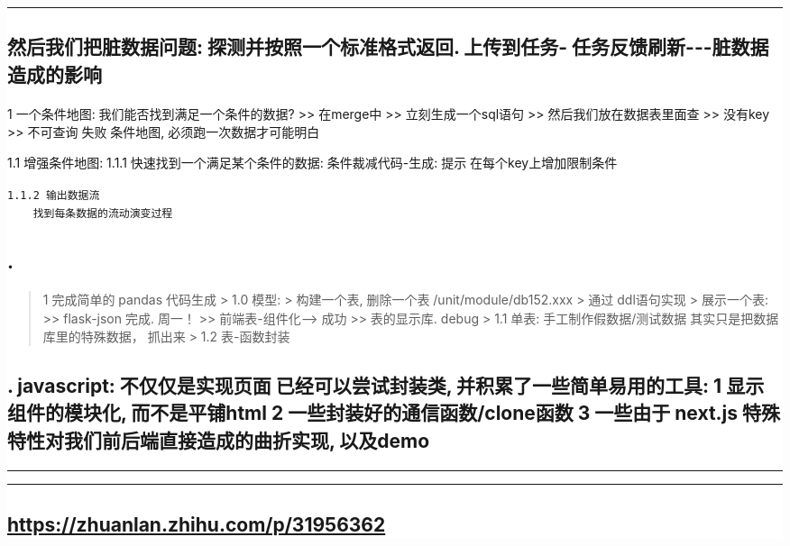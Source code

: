 --------------------------------------
然后我们把脏数据问题:
探测并按照一个标准格式返回.
上传到任务-
任务反馈刷新---脏数据造成的影响
--------------------------------------------
1 一个条件地图:
    我们能否找到满足一个条件的数据?
        >> 在merge中
        >> 立刻生成一个sql语句
            >> 然后我们放在数据表里面查 >> 没有key >> 不可查询
    失败
    条件地图, 必须跑一次数据才可能明白

1.1 增强条件地图:
    1.1.1
        快速找到一个满足某个条件的数据:
        条件裁减代码-生成:
        提示 在每个key上增加限制条件

    1.1.2 输出数据流
        找到每条数据的流动演变过程
.
--------------------------------------------------------------
> 1 完成简单的 pandas 代码生成
    > 1.0 模型:
        > 构建一个表, 删除一个表 /unit/module/db152.xxx
            > 通过 ddl语句实现
        > 展示一个表:
            >> flask-json  完成.  周一！
            >> 前端表-组件化--> 成功
            >> 表的显示库. debug
    > 1.1 单表:
        手工制作假数据/测试数据
        其实只是把数据库里的特殊数据， 抓出来
    > 1.2 表-函数封装
    

.
javascript:
不仅仅是实现页面
已经可以尝试封装类, 并积累了一些简单易用的工具:
1 显示组件的模块化, 而不是平铺html
2 一些封装好的通信函数/clone函数
3 一些由于 next.js 特殊特性对我们前后端直接造成的曲折实现, 以及demo
-------------------------------------
-------------------------------------
-------------------------

https://zhuanlan.zhihu.com/p/31956362
----------------------------------------------------
